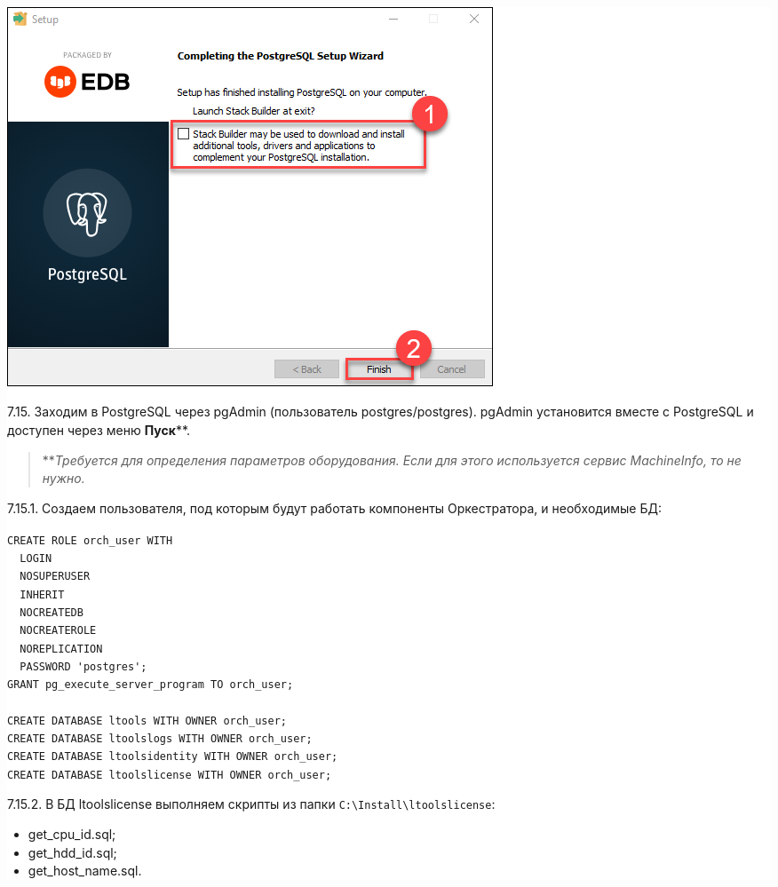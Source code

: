    ![](<../../.gitbook/assets1/orch-install-nginxserver-16.png>)

   7.15.	Заходим в PostgreSQL через pgAdmin (пользователь postgres/postgres). pgAdmin установится вместе с PostgreSQL и доступен через меню **Пуск**\**.

   > \*\**Требуется для определения параметров оборудования. Если для этого используется сервис MachineInfo, то не нужно.*

   7.15.1.	Создаем пользователя, под которым будут работать компоненты Оркестратора, и необходимые БД:

   ```
   CREATE ROLE orch_user WITH
     LOGIN
     NOSUPERUSER
     INHERIT
     NOCREATEDB
     NOCREATEROLE
     NOREPLICATION
     PASSWORD 'postgres';
   GRANT pg_execute_server_program TO orch_user;

   CREATE DATABASE ltools WITH OWNER orch_user;
   CREATE DATABASE ltoolslogs WITH OWNER orch_user;
   CREATE DATABASE ltoolsidentity WITH OWNER orch_user;
   CREATE DATABASE ltoolslicense WITH OWNER orch_user;
   ```

   7.15.2.	В БД ltoolslicense выполняем скрипты из папки `C:\Install\ltoolslicense`:
   * get_cpu_id.sql;
   * get_hdd_id.sql;
   * get_host_name.sql.
